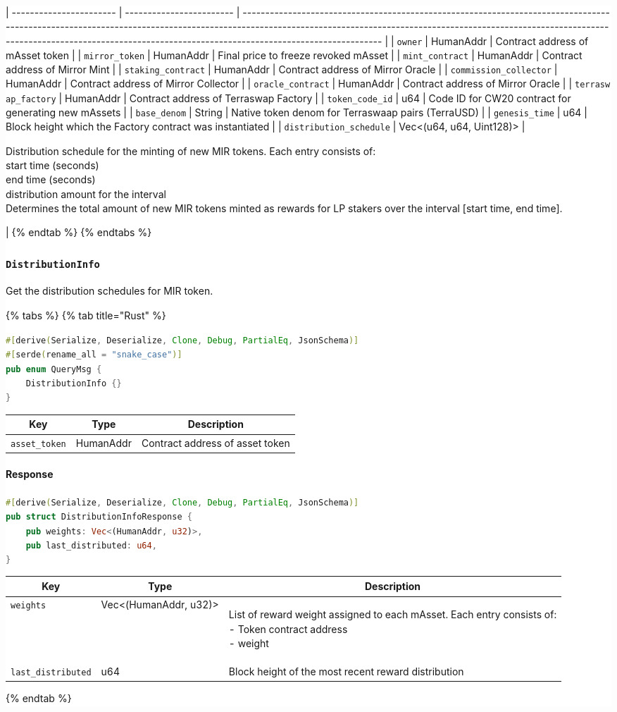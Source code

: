 | ----------------------- | ------------------------ | --------------------------------------------------------------------------------------------------------------------------------------------------------------------------------------------------------------------------------------------------------------------------------------------------------- |
| `owner`                 | HumanAddr                | Contract address of mAsset token                                                                                                                                                                                                                                                                          |
| `mirror_token`          | HumanAddr                | Final price to freeze revoked mAsset                                                                                                                                                                                                                                                                      |
| `mint_contract`         | HumanAddr                | Contract address of Mirror Mint                                                                                                                                                                                                                                                                           |
| `staking_contract`      | HumanAddr                | Contract address of Mirror Oracle                                                                                                                                                                                                                                                                         |
| `commission_collector`  | HumanAddr                | Contract address of Mirror Collector                                                                                                                                                                                                                                                                      |
| `oracle_contract`       | HumanAddr                | Contract address of Mirror Oracle                                                                                                                                                                                                                                                                         |
| `terraswap_factory`     | HumanAddr                | Contract address of Terraswap Factory                                                                                                                                                                                                                                                                     |
| `token_code_id`         | u64                      | Code ID for CW20 contract for generating new mAssets                                                                                                                                                                                                                                                      |
| `base_denom`            | String                   | Native token denom for Terraswaap pairs (TerraUSD)                                                                                                                                                                                                                                                        |
| `genesis_time`          | u64                      | Block height which the Factory contract was instantiated                                                                                                                                                                                                                                                  |
| `distribution_schedule` | Vec<(u64, u64, Uint128)> | <p>Distribution schedule for the minting of new MIR tokens. Each entry consists of:<br>start time (seconds)<br>end time (seconds)<br>distribution amount for the interval<br>Determines the total amount of new MIR tokens minted as rewards for LP stakers over the interval [start time, end time].</p> |
{% endtab %}
{% endtabs %}

### `DistributionInfo`

Get the distribution schedules for MIR token.

{% tabs %}
{% tab title="Rust" %}
```rust
#[derive(Serialize, Deserialize, Clone, Debug, PartialEq, JsonSchema)]
#[serde(rename_all = "snake_case")]
pub enum QueryMsg {
    DistributionInfo {}
}
```

| Key           | Type      | Description                     |
| ------------- | --------- | ------------------------------- |
| `asset_token` | HumanAddr | Contract address of asset token |

#### Response

```rust
#[derive(Serialize, Deserialize, Clone, Debug, PartialEq, JsonSchema)]
pub struct DistributionInfoResponse {
    pub weights: Vec<(HumanAddr, u32)>,
    pub last_distributed: u64,
}
```

| Key                | Type                  | Description                                                                                                           |
| ------------------ | --------------------- | --------------------------------------------------------------------------------------------------------------------- |
| `weights`          | Vec<(HumanAddr, u32)> | <p>List of reward weight assigned to each mAsset. Each entry consists of:<br>- Token contract address<br>- weight</p> |
| `last_distributed` | u64                   | Block height of the most recent reward distribution                                                                   |
{% endtab %}
